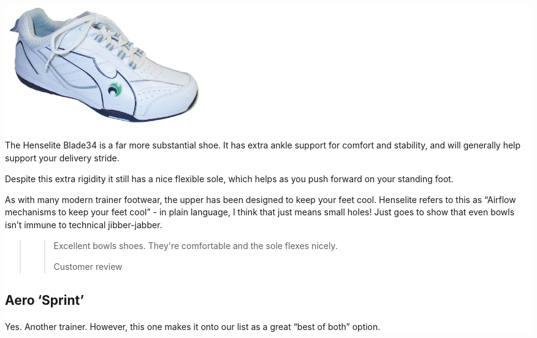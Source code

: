 <img src="/assets/images/best-lawn-bowls-shoes/henselite-blade34.png" alt="Henselite Blade34 shoe" height="200px" />

The Henselite Blade34 is a far more substantial shoe. It has extra ankle support for comfort and stability, and will generally help support your delivery stride.

Despite this extra rigidity it still has a nice flexible sole, which helps as you push forward on your standing foot.  

As with many modern trainer footwear, the upper has been designed to keep your feet cool. Henselite refers to this as “Airflow mechanisms to keep your feet cool” - in plain language, I think that just means small holes! Just goes to show that even bowls isn’t immune to technical jibber-jabber.

>> Excellent bowls shoes. They're comfortable and the sole flexes nicely.
>>
>> Customer review

## Aero ‘Sprint’

Yes. Another trainer. However, this one makes it onto our list as a great “best of both” option.
